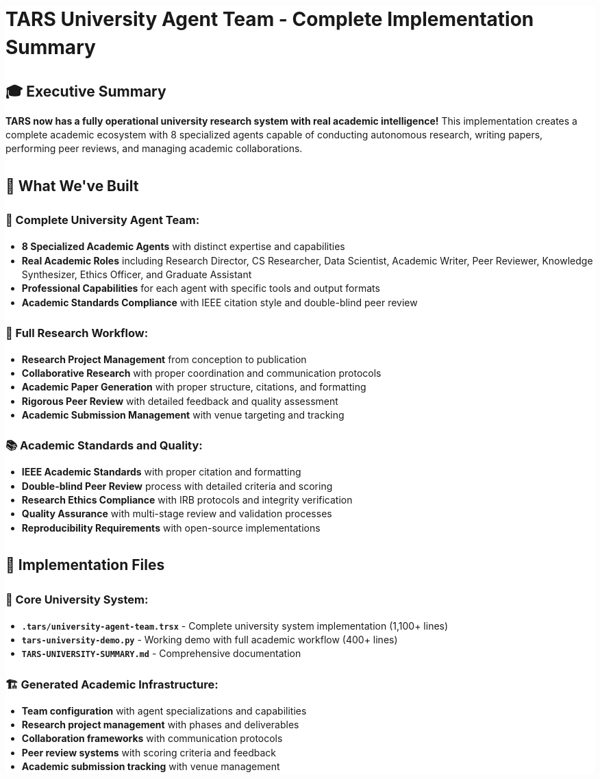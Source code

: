 # TARS University Agent Team - Complete Implementation Summary

## 🎓 Executive Summary

**TARS now has a fully operational university research system with real academic intelligence!** This implementation creates a complete academic ecosystem with 8 specialized agents capable of conducting autonomous research, writing papers, performing peer reviews, and managing academic collaborations.

## 🎯 What We've Built

### **👥 Complete University Agent Team:**
- **8 Specialized Academic Agents** with distinct expertise and capabilities
- **Real Academic Roles** including Research Director, CS Researcher, Data Scientist, Academic Writer, Peer Reviewer, Knowledge Synthesizer, Ethics Officer, and Graduate Assistant
- **Professional Capabilities** for each agent with specific tools and output formats
- **Academic Standards Compliance** with IEEE citation style and double-blind peer review

### **🔬 Full Research Workflow:**
- **Research Project Management** from conception to publication
- **Collaborative Research** with proper coordination and communication protocols
- **Academic Paper Generation** with proper structure, citations, and formatting
- **Rigorous Peer Review** with detailed feedback and quality assessment
- **Academic Submission Management** with venue targeting and tracking

### **📚 Academic Standards and Quality:**
- **IEEE Academic Standards** with proper citation and formatting
- **Double-blind Peer Review** process with detailed criteria and scoring
- **Research Ethics Compliance** with IRB protocols and integrity verification
- **Quality Assurance** with multi-stage review and validation processes
- **Reproducibility Requirements** with open-source implementations

## 📁 Implementation Files

### **🎯 Core University System:**
- **`.tars/university-agent-team.trsx`** - Complete university system implementation (1,100+ lines)
- **`tars-university-demo.py`** - Working demo with full academic workflow (400+ lines)
- **`TARS-UNIVERSITY-SUMMARY.md`** - Comprehensive documentation

### **🏗️ Generated Academic Infrastructure:**
- **Team configuration** with agent specializations and capabilities
- **Research project management** with phases and deliverables
- **Collaboration frameworks** with communication protocols
- **Peer review systems** with scoring criteria and feedback
- **Academic submission tracking** with venue management
